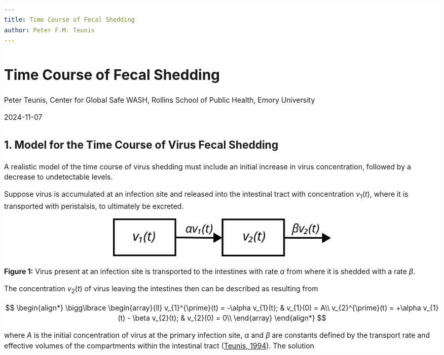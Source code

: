 ```yaml
---
title: Time Course of Fecal Shedding
author: Peter F.M. Teunis
---
```


# Time Course of Fecal Shedding
Peter Teunis, Center for Global Safe WASH, Rollins School of Public Health, Emory University

2024-11-07

## 1. Model for the Time Course of Virus Fecal Shedding

A realistic model of the time course of virus shedding must include an
initial increase in virus concentration, followed by a decrease to
undetectable levels.

Suppose virus is accumulated at an infection site and released into the
intestinal tract with concentration $v_{1}(t)$, where it is transported
with peristalsis, to ultimately be excreted.

<p align="center">
  <img src="png/model.png" alt="Figure 1" width="50%">
</p>

**Figure 1:** Virus present at an infection site is transported to the intestines with rate $\alpha$ from where it is shedded with a rate $\beta$.

The concentration $v_{2}(t)$ of virus leaving the intestines then can be
described as resulting from

$$
\begin{align*}
\bigg\lbrace
\begin{array}{ll}
v_{1}^{\prime}(t) = -\alpha v_{1}(t); & v_{1}(0) = A\\
v_{2}^{\prime}(t) = +\alpha v_{1}(t) - \beta v_{2}(t); & v_{2}(0) = 0\\
\end{array}
\end{align*}
$$

where $A$ is the initial concentration of virus at the primary infection
site, $\alpha$ and $\beta$ are constants defined by the transport rate
and effective volumes of the compartments within the intestinal tract
([Teunis, 1994](https://rivm.openrepository.com/handle/10029/9967)). The solution
